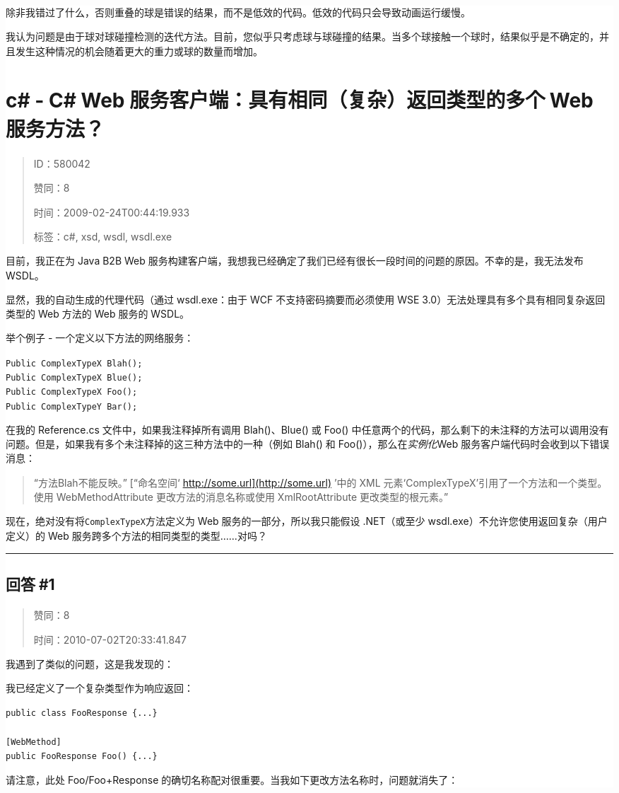 除非我错过了什么，否则重叠的球是错误的结果，而不是低效的代码。低效的代码只会导致动画运行缓慢。

我认为问题是由于球对球碰撞检测的迭代方法。目前，您似乎只考虑球与球碰撞的结果。当多个球接触一个球时，结果似乎是不确定的，并且发生这种情况的机会随着更大的重力或球的数量而增加。

# c# - C# Web 服务客户端：具有相同（复杂）返回类型的多个 Web 服务方法？

> ID：580042
> 
> 赞同：8
> 
> 时间：2009-02-24T00:44:19.933
> 
> 标签：c#, xsd, wsdl, wsdl.exe

目前，我正在为 Java B2B Web 服务构建客户端，我想我已经确定了我们已经有很长一段时间的问题的原因。不幸的是，我无法发布 WSDL。

显然，我的自动生成的代理代码（通过 wsdl.exe：由于 WCF 不支持密码摘要而必须使用 WSE 3.0）无法处理具有多个具有相同复杂返回类型的 Web 方法的 Web 服务的 WSDL。

举个例子 - 一个定义以下方法的网络服务：

```
Public ComplexTypeX Blah();
Public ComplexTypeX Blue();
Public ComplexTypeX Foo();
Public ComplexTypeY Bar(); 
```

在我的 Reference.cs 文件中，如果我注释掉所有调用 Blah()、Blue() 或 Foo() 中任意两个的代码，那么剩下的未注释的方法可以调用没有问题。但是，如果我有多个未注释掉的这三种方法中的一种（例如 Blah() 和 Foo()），那么在*实例化*Web 服务客户端代码时会收到以下错误消息：

> “方法Blah不能反映。” [“命名空间‘ http://some.url](http://some.url) ’中的 XML 元素‘ComplexTypeX’引用了一个方法和一个类型。使用 WebMethodAttribute 更改方法的消息名称或使用 XmlRootAttribute 更改类型的根元素。”

现在，绝对没有将`ComplexTypeX`方法定义为 Web 服务的一部分，所以我只能假设 .NET（或至少 wsdl.exe）不允许您使用返回复杂（用户定义）的 Web 服务跨多个方法的相同类型的类型......对吗？

* * *

## 回答 #1

> 赞同：8
> 
> 时间：2010-07-02T20:33:41.847

我遇到了类似的问题，这是我发现的：

我已经定义了一个复杂类型作为响应返回：

```
public class FooResponse {...}

[WebMethod]
public FooResponse Foo() {...} 
```

请注意，此处 Foo/Foo+Response 的确切名称配对很重要。当我如下更改方法名称时，问题就消失了：
